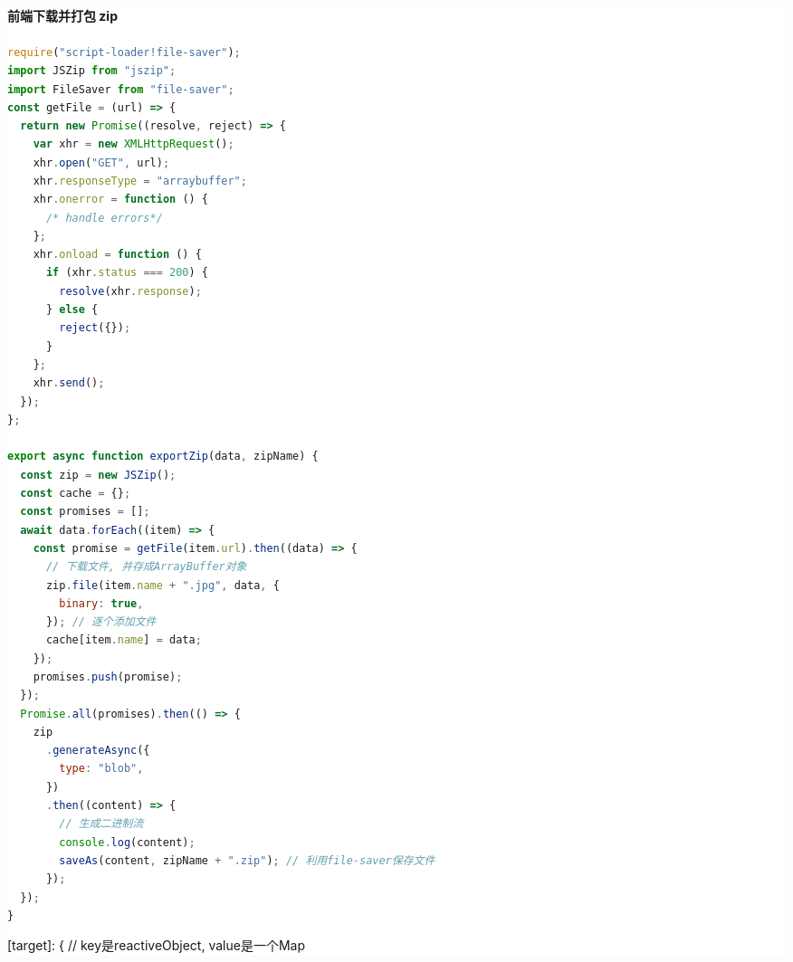 
#### 前端下载并打包 zip

```js
require("script-loader!file-saver");
import JSZip from "jszip";
import FileSaver from "file-saver";
const getFile = (url) => {
  return new Promise((resolve, reject) => {
    var xhr = new XMLHttpRequest();
    xhr.open("GET", url);
    xhr.responseType = "arraybuffer";
    xhr.onerror = function () {
      /* handle errors*/
    };
    xhr.onload = function () {
      if (xhr.status === 200) {
        resolve(xhr.response);
      } else {
        reject({});
      }
    };
    xhr.send();
  });
};

export async function exportZip(data, zipName) {
  const zip = new JSZip();
  const cache = {};
  const promises = [];
  await data.forEach((item) => {
    const promise = getFile(item.url).then((data) => {
      // 下载文件, 并存成ArrayBuffer对象
      zip.file(item.name + ".jpg", data, {
        binary: true,
      }); // 逐个添加文件
      cache[item.name] = data;
    });
    promises.push(promise);
  });
  Promise.all(promises).then(() => {
    zip
      .generateAsync({
        type: "blob",
      })
      .then((content) => {
        // 生成二进制流
        console.log(content);
        saveAs(content, zipName + ".zip"); // 利用file-saver保存文件
      });
  });
}
```


  [target]: { // key是reactiveObject, value是一个Map